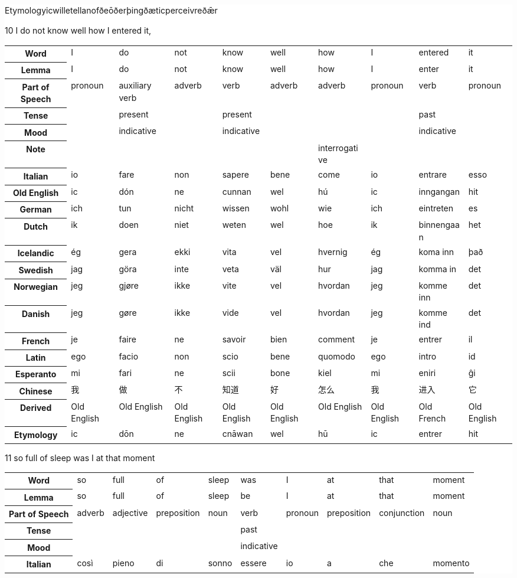 <tr><th>Etymology</th><td>ic</td><td>wille</td><td>tellan</td><td>of</td><td>ðe</td><td>ōðer</td><td>þing</td><td>ðæt</td><td>ic</td><td>perceivre</td><td>ðǣr</td></tr>
</table>

10 I do not know well how I entered it,

<table>
<tr><th>Word</th><td>I</td><td>do</td><td>not</td><td>know</td><td>well</td><td>how</td><td>I</td><td>entered</td><td>it</td></tr>
<tr><th>Lemma</th><td>I</td><td>do</td><td>not</td><td>know</td><td>well</td><td>how</td><td>I</td><td>enter</td><td>it</td></tr>
<tr><th>Part of Speech</th><td>pronoun</td><td>auxiliary verb</td><td>adverb</td><td>verb</td><td>adverb</td><td>adverb</td><td>pronoun</td><td>verb</td><td>pronoun</td></tr>
<tr><th>Tense</th><td></td><td>present</td><td></td><td>present</td><td></td><td></td><td></td><td>past</td><td></td></tr>
<tr><th>Mood</th><td></td><td>indicative</td><td></td><td>indicative</td><td></td><td></td><td></td><td>indicative</td><td></td></tr>
<tr><th>Note</th><td></td><td></td><td></td><td></td><td></td><td>interrogative</td><td></td><td></td><td></td></tr>
<tr><th>Italian</th><td>io</td><td>fare</td><td>non</td><td>sapere</td><td>bene</td><td>come</td><td>io</td><td>entrare</td><td>esso</td></tr>
<tr><th>Old English</th><td>ic</td><td>dón</td><td>ne</td><td>cunnan</td><td>wel</td><td>hú</td><td>ic</td><td>inngangan</td><td>hit</td></tr>
<tr><th>German</th><td>ich</td><td>tun</td><td>nicht</td><td>wissen</td><td>wohl</td><td>wie</td><td>ich</td><td>eintreten</td><td>es</td></tr>
<tr><th>Dutch</th><td>ik</td><td>doen</td><td>niet</td><td>weten</td><td>wel</td><td>hoe</td><td>ik</td><td>binnengaan</td><td>het</td></tr>
<tr><th>Icelandic</th><td>ég</td><td>gera</td><td>ekki</td><td>vita</td><td>vel</td><td>hvernig</td><td>ég</td><td>koma inn</td><td>það</td></tr>
<tr><th>Swedish</th><td>jag</td><td>göra</td><td>inte</td><td>veta</td><td>väl</td><td>hur</td><td>jag</td><td>komma in</td><td>det</td></tr>
<tr><th>Norwegian</th><td>jeg</td><td>gjøre</td><td>ikke</td><td>vite</td><td>vel</td><td>hvordan</td><td>jeg</td><td>komme inn</td><td>det</td></tr>
<tr><th>Danish</th><td>jeg</td><td>gøre</td><td>ikke</td><td>vide</td><td>vel</td><td>hvordan</td><td>jeg</td><td>komme ind</td><td>det</td></tr>
<tr><th>French</th><td>je</td><td>faire</td><td>ne</td><td>savoir</td><td>bien</td><td>comment</td><td>je</td><td>entrer</td><td>il</td></tr>
<tr><th>Latin</th><td>ego</td><td>facio</td><td>non</td><td>scio</td><td>bene</td><td>quomodo</td><td>ego</td><td>intro</td><td>id</td></tr>
<tr><th>Esperanto</th><td>mi</td><td>fari</td><td>ne</td><td>scii</td><td>bone</td><td>kiel</td><td>mi</td><td>eniri</td><td>ĝi</td></tr>
<tr><th>Chinese</th><td>我</td><td>做</td><td>不</td><td>知道</td><td>好</td><td>怎么</td><td>我</td><td>进入</td><td>它</td></tr>
<tr><th>Derived</th><td>Old English</td><td>Old English</td><td>Old English</td><td>Old English</td><td>Old English</td><td>Old English</td><td>Old English</td><td>Old French</td><td>Old English</td></tr>
<tr><th>Etymology</th><td>ic</td><td>dōn</td><td>ne</td><td>cnāwan</td><td>wel</td><td>hū</td><td>ic</td><td>entrer</td><td>hit</td></tr>
</table>

11 so full of sleep was I at that moment

<table>
<tr><th>Word</th><td>so</td><td>full</td><td>of</td><td>sleep</td><td>was</td><td>I</td><td>at</td><td>that</td><td>moment</td></tr>
<tr><th>Lemma</th><td>so</td><td>full</td><td>of</td><td>sleep</td><td>be</td><td>I</td><td>at</td><td>that</td><td>moment</td></tr>
<tr><th>Part of Speech</th><td>adverb</td><td>adjective</td><td>preposition</td><td>noun</td><td>verb</td><td>pronoun</td><td>preposition</td><td>conjunction</td><td>noun</td></tr>
<tr><th>Tense</th><td></td><td></td><td></td><td></td><td>past</td><td></td><td></td><td></td><td></td></tr>
<tr><th>Mood</th><td></td><td></td><td></td><td></td><td>indicative</td><td></td><td></td><td></td><td></td></tr>
<tr><th>Italian</th><td>così</td><td>pieno</td><td>di</td><td>sonno</td><td>essere</td><td>io</td><td>a</td><td>che</td><td>momento</td></tr>